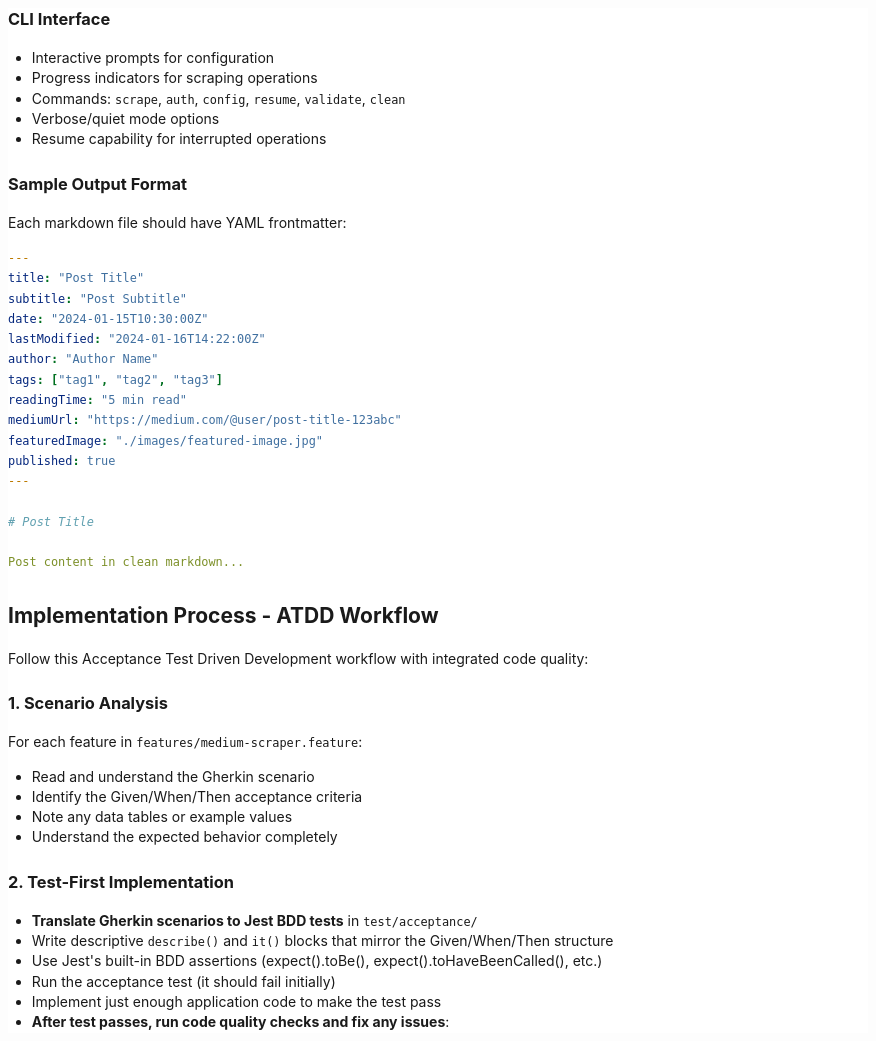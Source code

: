 ### CLI Interface

- Interactive prompts for configuration
- Progress indicators for scraping operations
- Commands: `scrape`, `auth`, `config`, `resume`, `validate`, `clean`
- Verbose/quiet mode options
- Resume capability for interrupted operations

### Sample Output Format

Each markdown file should have YAML frontmatter:

```yaml
---
title: "Post Title"
subtitle: "Post Subtitle"
date: "2024-01-15T10:30:00Z"
lastModified: "2024-01-16T14:22:00Z"
author: "Author Name"
tags: ["tag1", "tag2", "tag3"]
readingTime: "5 min read"
mediumUrl: "https://medium.com/@user/post-title-123abc"
featuredImage: "./images/featured-image.jpg"
published: true
---

# Post Title

Post content in clean markdown...
```

## Implementation Process - ATDD Workflow

Follow this Acceptance Test Driven Development workflow with integrated code quality:

### 1. Scenario Analysis

For each feature in `features/medium-scraper.feature`:

- Read and understand the Gherkin scenario
- Identify the Given/When/Then acceptance criteria
- Note any data tables or example values
- Understand the expected behavior completely

### 2. Test-First Implementation

- **Translate Gherkin scenarios to Jest BDD tests** in `test/acceptance/`
- Write descriptive `describe()` and `it()` blocks that mirror the Given/When/Then structure
- Use Jest's built-in BDD assertions (expect().toBe(), expect().toHaveBeenCalled(), etc.)
- Run the acceptance test (it should fail initially)
- Implement just enough application code to make the test pass
- **After test passes, run code quality checks and fix any issues**:
